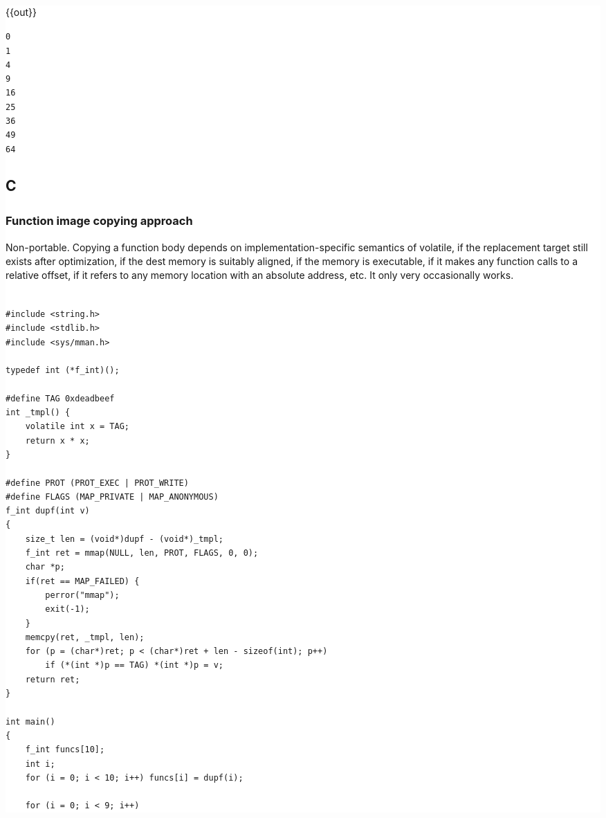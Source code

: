 {{out}}

```txt
0
1
4
9
16
25
36
49
64
```



## C



### Function image copying approach


Non-portable. Copying a function body depends on implementation-specific semantics of volatile, if the replacement target still exists after optimization, if the dest memory is suitably aligned, if the memory is executable, if it makes any function calls to a relative offset, if it refers to any memory location with an absolute address, etc.  It only very occasionally works.


```c>#include <stdio.h

#include <string.h>
#include <stdlib.h>
#include <sys/mman.h>

typedef int (*f_int)();
 
#define TAG 0xdeadbeef
int _tmpl() { 
	volatile int x = TAG;
	return x * x;
}

#define PROT (PROT_EXEC | PROT_WRITE)
#define FLAGS (MAP_PRIVATE | MAP_ANONYMOUS) 
f_int dupf(int v)
{
	size_t len = (void*)dupf - (void*)_tmpl;
	f_int ret = mmap(NULL, len, PROT, FLAGS, 0, 0);
	char *p;
	if(ret == MAP_FAILED) {
		perror("mmap");
		exit(-1);
	}
	memcpy(ret, _tmpl, len);
	for (p = (char*)ret; p < (char*)ret + len - sizeof(int); p++)
		if (*(int *)p == TAG) *(int *)p = v;
	return ret;
}
 
int main()
{
	f_int funcs[10];
	int i;
	for (i = 0; i < 10; i++) funcs[i] = dupf(i);
 
	for (i = 0; i < 9; i++)
```
